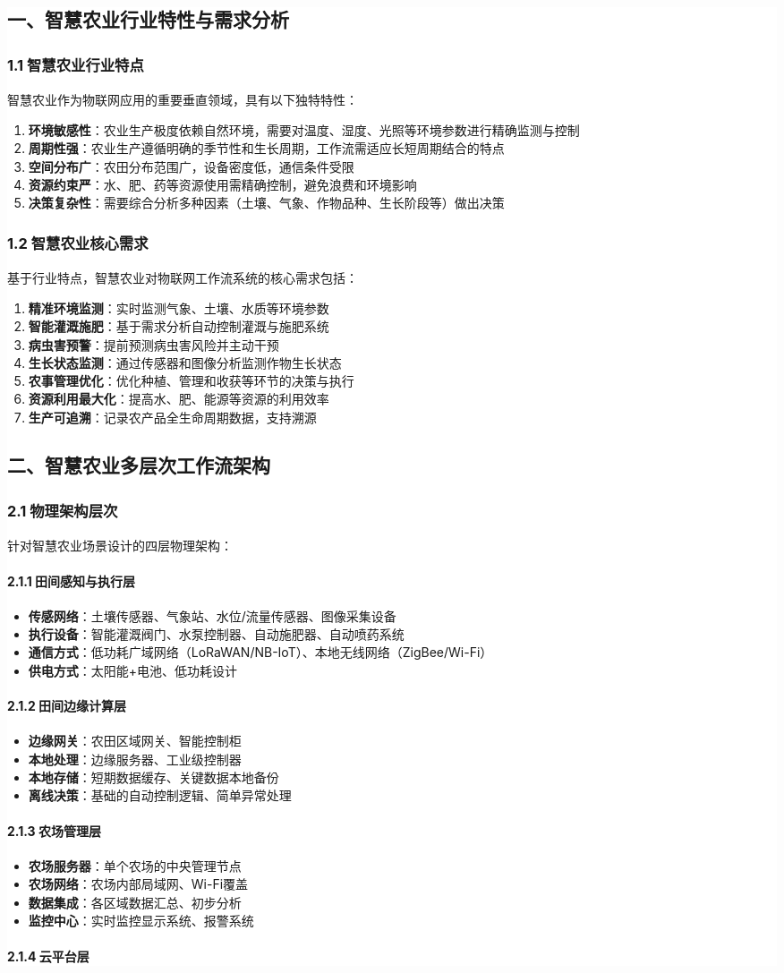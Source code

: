 ## 一、智慧农业行业特性与需求分析

### 1.1 智慧农业行业特点

智慧农业作为物联网应用的重要垂直领域，具有以下独特特性：

1. **环境敏感性**：农业生产极度依赖自然环境，需要对温度、湿度、光照等环境参数进行精确监测与控制
2. **周期性强**：农业生产遵循明确的季节性和生长周期，工作流需适应长短周期结合的特点
3. **空间分布广**：农田分布范围广，设备密度低，通信条件受限
4. **资源约束严**：水、肥、药等资源使用需精确控制，避免浪费和环境影响
5. **决策复杂性**：需要综合分析多种因素（土壤、气象、作物品种、生长阶段等）做出决策

### 1.2 智慧农业核心需求

基于行业特点，智慧农业对物联网工作流系统的核心需求包括：

1. **精准环境监测**：实时监测气象、土壤、水质等环境参数
2. **智能灌溉施肥**：基于需求分析自动控制灌溉与施肥系统
3. **病虫害预警**：提前预测病虫害风险并主动干预
4. **生长状态监测**：通过传感器和图像分析监测作物生长状态
5. **农事管理优化**：优化种植、管理和收获等环节的决策与执行
6. **资源利用最大化**：提高水、肥、能源等资源的利用效率
7. **生产可追溯**：记录农产品全生命周期数据，支持溯源

## 二、智慧农业多层次工作流架构

### 2.1 物理架构层次

针对智慧农业场景设计的四层物理架构：

#### 2.1.1 田间感知与执行层

- **传感网络**：土壤传感器、气象站、水位/流量传感器、图像采集设备
- **执行设备**：智能灌溉阀门、水泵控制器、自动施肥器、自动喷药系统
- **通信方式**：低功耗广域网络（LoRaWAN/NB-IoT）、本地无线网络（ZigBee/Wi-Fi）
- **供电方式**：太阳能+电池、低功耗设计

#### 2.1.2 田间边缘计算层

- **边缘网关**：农田区域网关、智能控制柜
- **本地处理**：边缘服务器、工业级控制器
- **本地存储**：短期数据缓存、关键数据本地备份
- **离线决策**：基础的自动控制逻辑、简单异常处理

#### 2.1.3 农场管理层

- **农场服务器**：单个农场的中央管理节点
- **农场网络**：农场内部局域网、Wi-Fi覆盖
- **数据集成**：各区域数据汇总、初步分析
- **监控中心**：实时监控显示系统、报警系统

#### 2.1.4 云平台层
